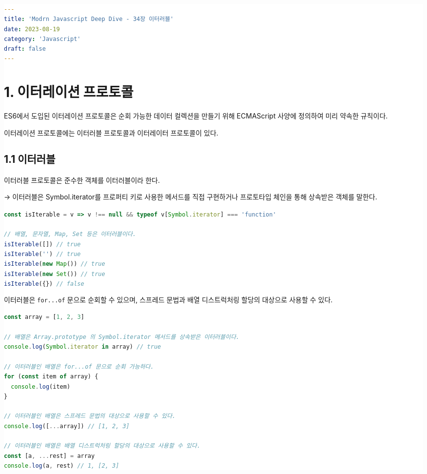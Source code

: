 ```yaml
---
title: 'Modrn Javascript Deep Dive - 34장 이터러블'
date: 2023-08-19
category: 'Javascript'
draft: false
---
```


# 1. 이터레이션 프로토콜

ES6에서 도입된 이터레이션 프로토콜은 순회 가능한 데이터 컬렉션을 만들기 위해 ECMAScript 사양에 정의하여 미리 약속한 규칙이다.

이터레이션 프로토콜에는 이터러블 프로토콜과 이터레이터 프로토콜이 있다.

## 1.1 이터러블

이터러블 프로토콜은 준수한 객체를 이터러블이라 한다.

→ 이터러블은 Symbol.iterator를 프로퍼티 키로 사용한 메서드를 직접 구현하거나 프로토타입 체인을 통해 상속받은 객체를 말한다.

```jsx
const isIterable = v => v !== null && typeof v[Symbol.iterator] === 'function'

// 배열, 문자열, Map, Set 등은 이터러블이다.
isIterable([]) // true
isIterable('') // true
isIterable(new Map()) // true
isIterable(new Set()) // true
isIterable({}) // false
```

이터러블은 `for...of` 문으로 순회할 수 있으며, 스프레드 문법과 배열 디스트럭처링 할당의 대상으로 사용할 수 있다.

```jsx
const array = [1, 2, 3]

// 배열은 Array.prototype 의 Symbol.iterator 메서드를 상속받은 이터러블이다.
console.log(Symbol.iterator in array) // true

// 이터러블인 배열은 for...of 문으로 순회 가능하다.
for (const item of array) {
  console.log(item)
}

// 이터러블인 배열은 스프레드 문법의 대상으로 사용할 수 있다.
console.log([...array]) // [1, 2, 3]

// 이터러블인 배열은 배열 디스트럭처링 할당의 대상으로 사용할 수 있다.
const [a, ...rest] = array
console.log(a, rest) // 1, [2, 3]
```
